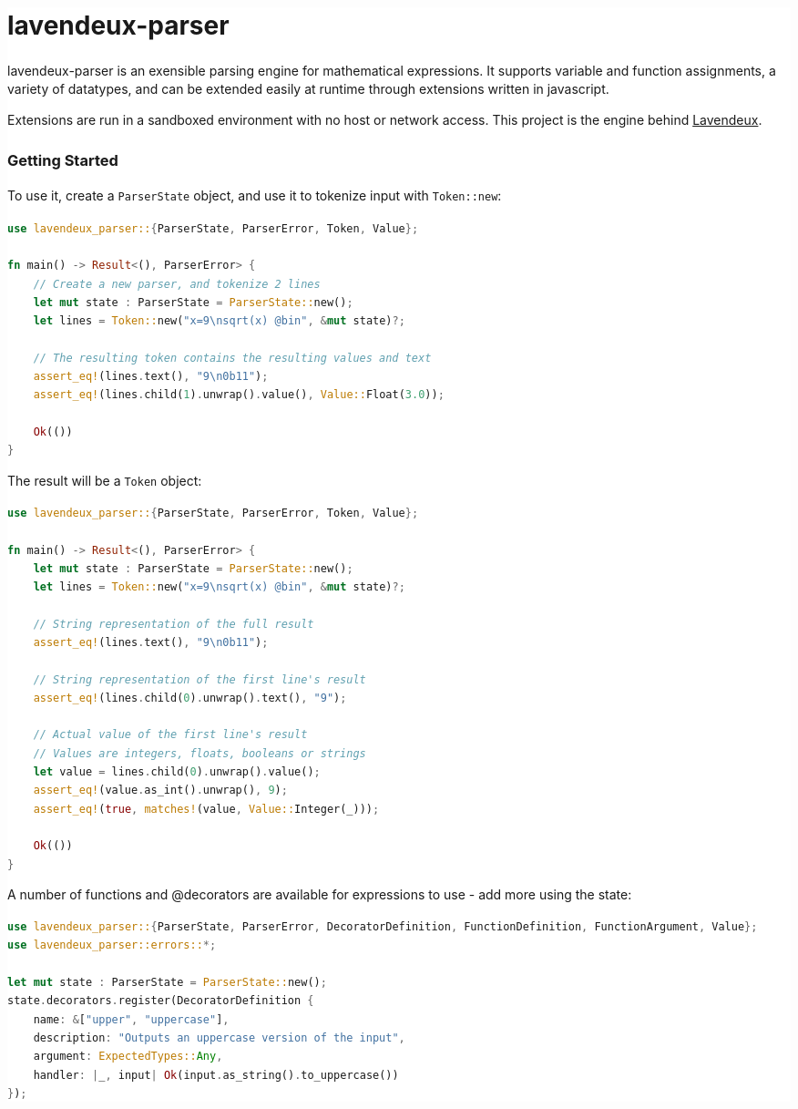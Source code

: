 # lavendeux-parser

lavendeux-parser is an exensible parsing engine for mathematical expressions.
It supports variable and function assignments, a variety of datatypes, and can
be extended easily at runtime through extensions written in javascript.

Extensions are run in a sandboxed environment with no host or network access.
This project is the engine behind [Lavendeux](https://rscarson.github.io/lavendeux/).

### Getting Started
To use it, create a `ParserState` object, and use it to tokenize input with `Token::new`:
```rust
use lavendeux_parser::{ParserState, ParserError, Token, Value};

fn main() -> Result<(), ParserError> {
    // Create a new parser, and tokenize 2 lines
    let mut state : ParserState = ParserState::new();
    let lines = Token::new("x=9\nsqrt(x) @bin", &mut state)?;

    // The resulting token contains the resulting values and text
    assert_eq!(lines.text(), "9\n0b11");
    assert_eq!(lines.child(1).unwrap().value(), Value::Float(3.0));

    Ok(())
}
```
The result will be a `Token` object:
```rust
use lavendeux_parser::{ParserState, ParserError, Token, Value};

fn main() -> Result<(), ParserError> {
    let mut state : ParserState = ParserState::new();
    let lines = Token::new("x=9\nsqrt(x) @bin", &mut state)?;

    // String representation of the full result
    assert_eq!(lines.text(), "9\n0b11");

    // String representation of the first line's result
    assert_eq!(lines.child(0).unwrap().text(), "9");

    // Actual value of the first line's result
    // Values are integers, floats, booleans or strings
    let value = lines.child(0).unwrap().value();
    assert_eq!(value.as_int().unwrap(), 9);
    assert_eq!(true, matches!(value, Value::Integer(_)));

    Ok(())
}
```

A number of functions and @decorators are available for expressions to use - add more using the state:
```rust
use lavendeux_parser::{ParserState, ParserError, DecoratorDefinition, FunctionDefinition, FunctionArgument, Value};
use lavendeux_parser::errors::*;

let mut state : ParserState = ParserState::new();
state.decorators.register(DecoratorDefinition {
    name: &["upper", "uppercase"],
    description: "Outputs an uppercase version of the input",
    argument: ExpectedTypes::Any,
    handler: |_, input| Ok(input.as_string().to_uppercase())
});
```